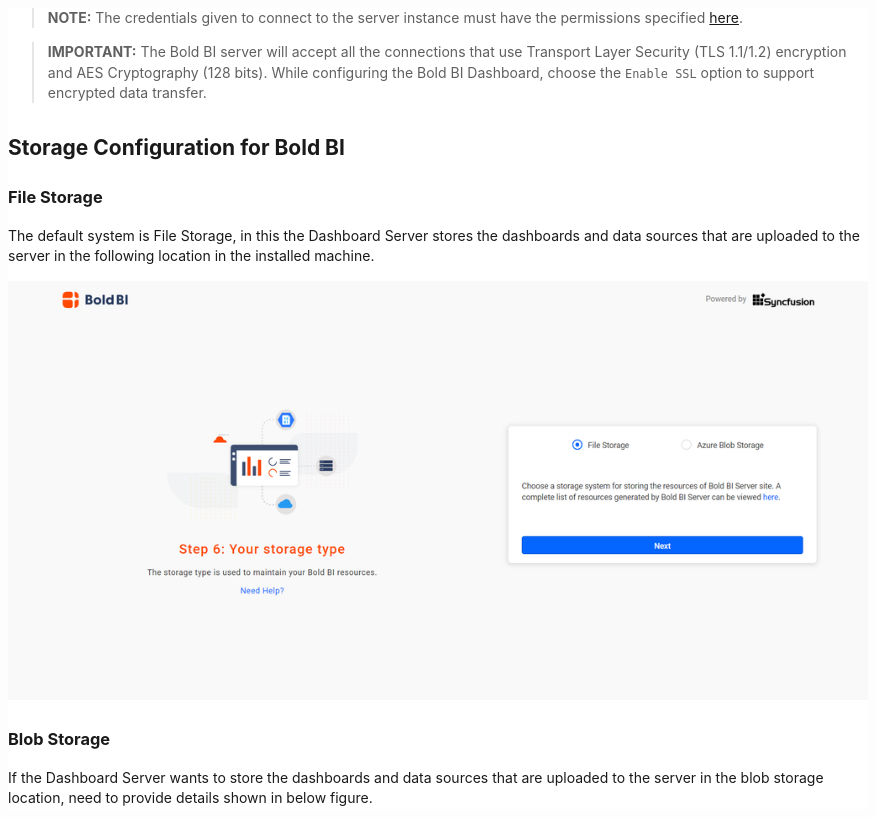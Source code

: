 > **NOTE:** The credentials given to connect to the server instance must have the permissions specified [here](/embedded-bi/faq/what-are-the-database-permissions-required-to-set-up-bold-bi-embedded/).  

> **IMPORTANT:**  The Bold BI server will accept all the connections that use Transport Layer Security (TLS 1.1/1.2) encryption and AES Cryptography (128 bits). While configuring the Bold BI Dashboard, choose the `Enable SSL` option to support encrypted data transfer.

## Storage Configuration for Bold BI

### File Storage

The default system is File Storage, in this the Dashboard Server stores the dashboards and data sources that are uploaded to the server in the following location in the installed machine.  

![Site File Storage](/static/assets/embedded/application-startup/images/file-storage-server.png)  

### Blob Storage

If the Dashboard Server wants to store the dashboards and data sources that are uploaded to the server in the blob storage location, need to provide details shown in below figure.
